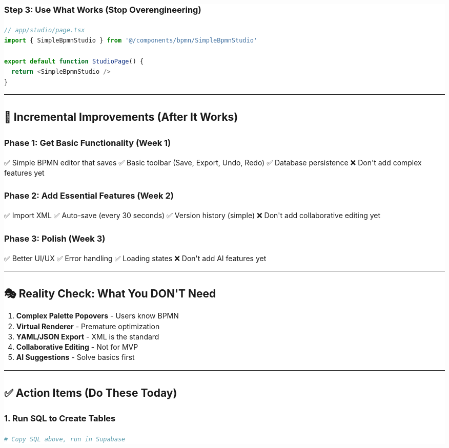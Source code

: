 ### Step 3: Use What Works (Stop Overengineering)

```typescript
// app/studio/page.tsx
import { SimpleBpmnStudio } from '@/components/bpmn/SimpleBpmnStudio'

export default function StudioPage() {
  return <SimpleBpmnStudio />
}
```

---

## 🔨 Incremental Improvements (After It Works)

### Phase 1: Get Basic Functionality (Week 1)
✅ Simple BPMN editor that saves
✅ Basic toolbar (Save, Export, Undo, Redo)
✅ Database persistence
❌ Don't add complex features yet

### Phase 2: Add Essential Features (Week 2)
✅ Import XML
✅ Auto-save (every 30 seconds)
✅ Version history (simple)
❌ Don't add collaborative editing yet

### Phase 3: Polish (Week 3)
✅ Better UI/UX
✅ Error handling
✅ Loading states
❌ Don't add AI features yet

---

## 🎭 Reality Check: What You DON'T Need

1. **Complex Palette Popovers** - Users know BPMN
2. **Virtual Renderer** - Premature optimization
3. **YAML/JSON Export** - XML is the standard
4. **Collaborative Editing** - Not for MVP
5. **AI Suggestions** - Solve basics first

---

## ✅ Action Items (Do These Today)

### 1. Run SQL to Create Tables
```bash
# Copy SQL above, run in Supabase
```
